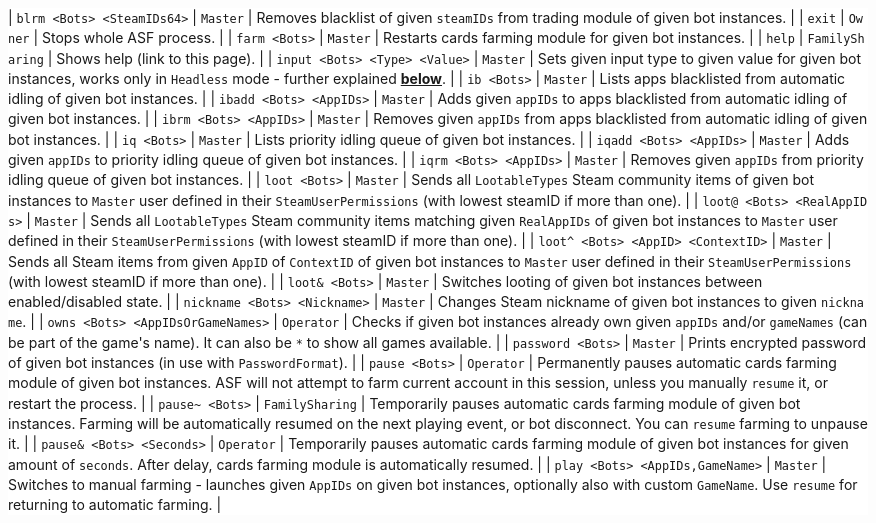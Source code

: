 | `blrm <Bots> <SteamIDs64>`               | `Master`        | Removes blacklist of given `steamIDs` from trading module of given bot instances.                                                                                                                     |
| `exit`                                               | `Owner`         | Stops whole ASF process.                                                                                                                                                                              |
| `farm <Bots>`                                  | `Master`        | Restarts cards farming module for given bot instances.                                                                                                                                                |
| `help`                                               | `FamilySharing` | Shows help (link to this page).                                                                                                                                                                       |
| `input <Bots> <Type> <Value>`      | `Master`        | Sets given input type to given value for given bot instances, works only in `Headless` mode - further explained **[below](#input-command)**.                                                          |
| `ib <Bots>`                                    | `Master`        | Lists apps blacklisted from automatic idling of given bot instances.                                                                                                                                  |
| `ibadd <Bots> <AppIDs>`                  | `Master`        | Adds given `appIDs` to apps blacklisted from automatic idling of given bot instances.                                                                                                                 |
| `ibrm <Bots> <AppIDs>`                   | `Master`        | Removes given `appIDs` from apps blacklisted from automatic idling of given bot instances.                                                                                                            |
| `iq <Bots>`                                    | `Master`        | Lists priority idling queue of given bot instances.                                                                                                                                                   |
| `iqadd <Bots> <AppIDs>`                  | `Master`        | Adds given `appIDs` to priority idling queue of given bot instances.                                                                                                                                  |
| `iqrm <Bots> <AppIDs>`                   | `Master`        | Removes given `appIDs` from priority idling queue of given bot instances.                                                                                                                             |
| `loot <Bots>`                                  | `Master`        | Sends all `LootableTypes` Steam community items of given bot instances to `Master` user defined in their `SteamUserPermissions` (with lowest steamID if more than one).                               |
| `loot@ <Bots> <RealAppIDs>`              | `Master`        | Sends all `LootableTypes` Steam community items matching given `RealAppIDs` of given bot instances to `Master` user defined in their `SteamUserPermissions` (with lowest steamID if more than one).   |
| `loot^ <Bots> <AppID> <ContextID>` | `Master`        | Sends all Steam items from given `AppID` of `ContextID` of given bot instances to `Master` user defined in their `SteamUserPermissions` (with lowest steamID if more than one).                       |
| `loot& <Bots>`                             | `Master`        | Switches looting of given bot instances between enabled/disabled state.                                                                                                                               |
| `nickname <Bots> <Nickname>`             | `Master`        | Changes Steam nickname of given bot instances to given `nickname`.                                                                                                                                    |
| `owns <Bots> <AppIDsOrGameNames>`        | `Operator`      | Checks if given bot instances already own given `appIDs` and/or `gameNames` (can be part of the game's name). It can also be `*` to show all games available.                                         |
| `password <Bots>`                              | `Master`        | Prints encrypted password of given bot instances (in use with `PasswordFormat`).                                                                                                                      |
| `pause <Bots>`                                 | `Operator`      | Permanently pauses automatic cards farming module of given bot instances. ASF will not attempt to farm current account in this session, unless you manually `resume` it, or restart the process.      |
| `pause~ <Bots>`                                | `FamilySharing` | Temporarily pauses automatic cards farming module of given bot instances. Farming will be automatically resumed on the next playing event, or bot disconnect. You can `resume` farming to unpause it. |
| `pause& <Bots> <Seconds>`            | `Operator`      | Temporarily pauses automatic cards farming module of given bot instances for given amount of `seconds`. After delay, cards farming module is automatically resumed.                                   |
| `play <Bots> <AppIDs,GameName>`          | `Master`        | Switches to manual farming - launches given `AppIDs` on given bot instances, optionally also with custom `GameName`. Use `resume` for returning to automatic farming.                                 |